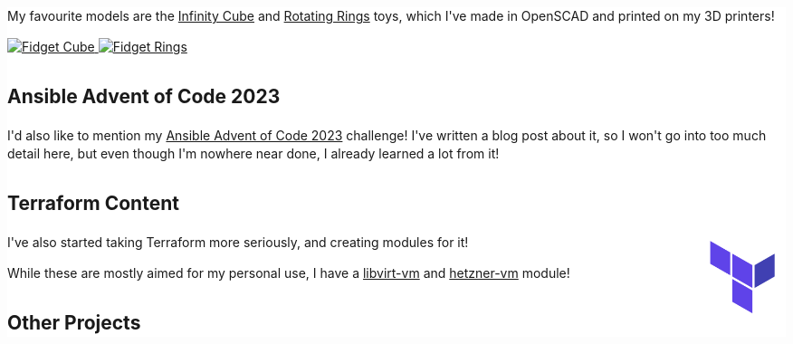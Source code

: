 
My favourite models are the [Infinity Cube](https://www.printables.com/model/652108-infinity-cube-print-in-place) and [Rotating Rings](https://www.printables.com/model/664913-spinny-rotating-rings-fidget-toy) toys, which I've made in OpenSCAD and printed on my 3D printers!

<p float="center">
  <a href="https://www.printables.com/model/652108-infinity-cube-print-in-place"><img src="https://media.printables.com/media/prints/652108/images/5142396_2fab4063-ef66-4bd0-a6db-eb0658259856_25ebf2d2-81e8-4019-b9bc-674f14c62c07/fidget.gif" title="Fidget Cube" height="384"/> </a>  
  <a href="https://www.printables.com/model/664913-spinny-rotating-rings-fidget-toy"><img src="https://media.printables.com/media/prints/664913/images/5234413_714fc68e-e8d8-4424-8697-c236567a6d3f_360fc37d-b020-472c-9902-8d6981a99d15/fidger4.gif" title="Fidget Rings" height="384"/> </a>  
</p>

## Ansible Advent of Code 2023

I'd also like to mention my [Ansible Advent of Code 2023](/blog/2023/12/04/AoC2023-Ansbible-Start/) challenge! I've written a blog post about it, so I won't go into too much detail here, but even though I'm nowhere near done, I already learned a lot from it!

## Terraform Content

<img src="/assets/img/blog/terraform-logo.png" align="right" title="Terraform Logo" height="96" />  

I've also started taking Terraform more seriously, and creating modules for it!

While these are mostly aimed for my personal use, I have a [libvirt-vm](https://github.com/diademiemi/terraform-libvirt-vm) and [hetzner-vm](https://github.com/diademiemi/terraform-hetzner-vm) module!

## Other Projects
